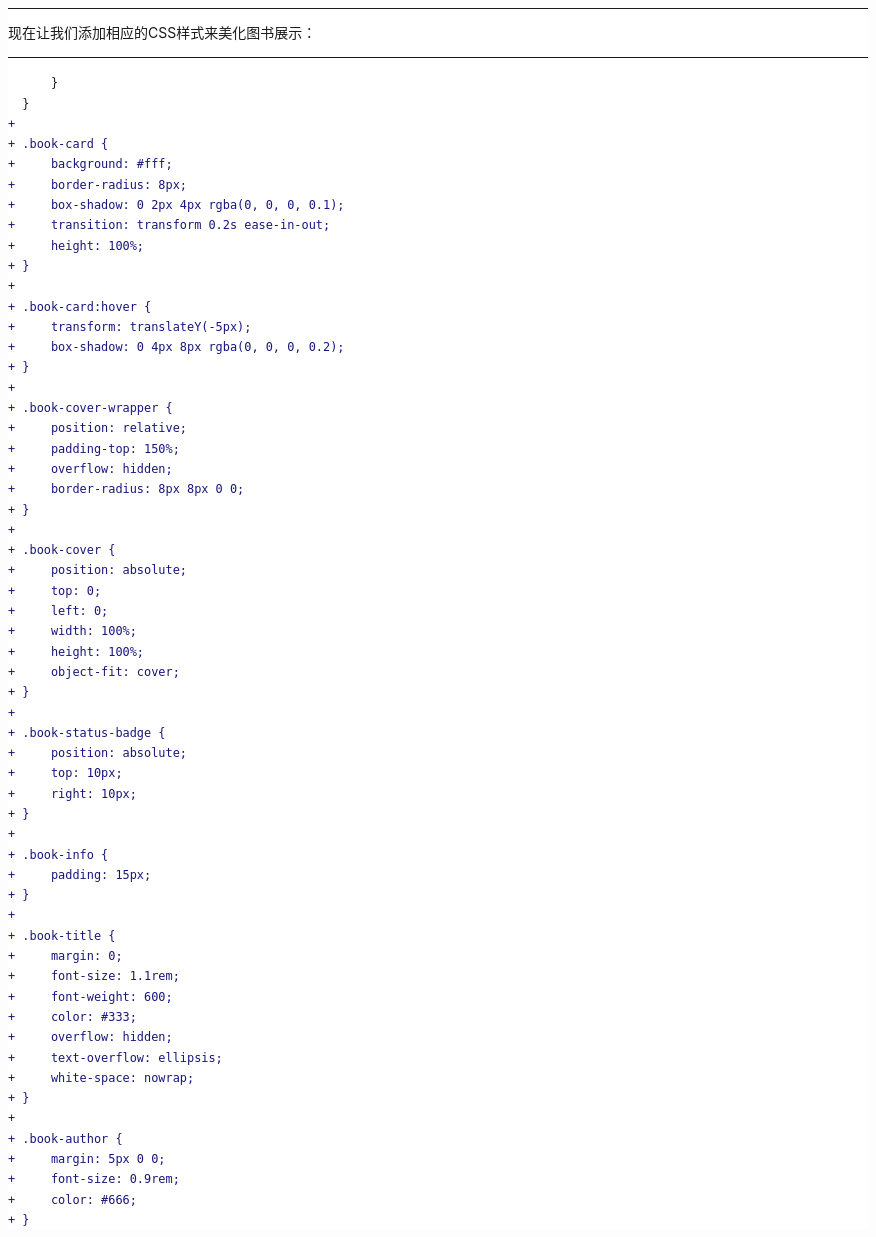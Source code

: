 
---

现在让我们添加相应的CSS样式来美化图书展示：


---

```diff
      }
  }
+ 
+ .book-card {
+     background: #fff;
+     border-radius: 8px;
+     box-shadow: 0 2px 4px rgba(0, 0, 0, 0.1);
+     transition: transform 0.2s ease-in-out;
+     height: 100%;
+ }
+ 
+ .book-card:hover {
+     transform: translateY(-5px);
+     box-shadow: 0 4px 8px rgba(0, 0, 0, 0.2);
+ }
+ 
+ .book-cover-wrapper {
+     position: relative;
+     padding-top: 150%;
+     overflow: hidden;
+     border-radius: 8px 8px 0 0;
+ }
+ 
+ .book-cover {
+     position: absolute;
+     top: 0;
+     left: 0;
+     width: 100%;
+     height: 100%;
+     object-fit: cover;
+ }
+ 
+ .book-status-badge {
+     position: absolute;
+     top: 10px;
+     right: 10px;
+ }
+ 
+ .book-info {
+     padding: 15px;
+ }
+ 
+ .book-title {
+     margin: 0;
+     font-size: 1.1rem;
+     font-weight: 600;
+     color: #333;
+     overflow: hidden;
+     text-overflow: ellipsis;
+     white-space: nowrap;
+ }
+ 
+ .book-author {
+     margin: 5px 0 0;
+     font-size: 0.9rem;
+     color: #666;
+ }
```